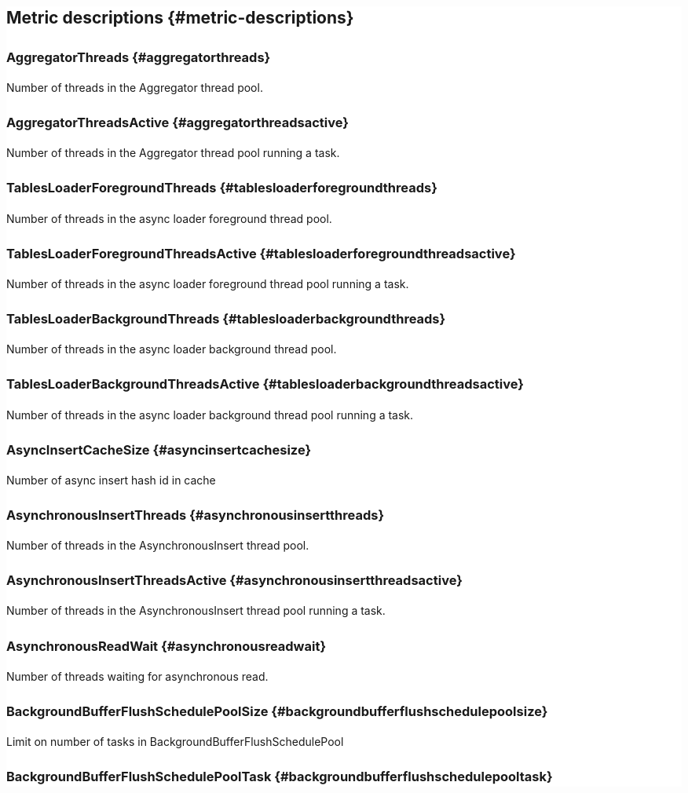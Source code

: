 ## Metric descriptions \{#metric-descriptions}

### AggregatorThreads \{#aggregatorthreads}

Number of threads in the Aggregator thread pool.

### AggregatorThreadsActive \{#aggregatorthreadsactive}

Number of threads in the Aggregator thread pool running a task.

### TablesLoaderForegroundThreads \{#tablesloaderforegroundthreads}

Number of threads in the async loader foreground thread pool.

### TablesLoaderForegroundThreadsActive \{#tablesloaderforegroundthreadsactive}

Number of threads in the async loader foreground thread pool running a task.

### TablesLoaderBackgroundThreads \{#tablesloaderbackgroundthreads}

Number of threads in the async loader background thread pool.

### TablesLoaderBackgroundThreadsActive \{#tablesloaderbackgroundthreadsactive}

Number of threads in the async loader background thread pool running a task.

### AsyncInsertCacheSize \{#asyncinsertcachesize}

Number of async insert hash id in cache

### AsynchronousInsertThreads \{#asynchronousinsertthreads}

Number of threads in the AsynchronousInsert thread pool.

### AsynchronousInsertThreadsActive \{#asynchronousinsertthreadsactive}

Number of threads in the AsynchronousInsert thread pool running a task.

### AsynchronousReadWait \{#asynchronousreadwait}

Number of threads waiting for asynchronous read.

### BackgroundBufferFlushSchedulePoolSize \{#backgroundbufferflushschedulepoolsize}

Limit on number of tasks in BackgroundBufferFlushSchedulePool

### BackgroundBufferFlushSchedulePoolTask \{#backgroundbufferflushschedulepooltask}
